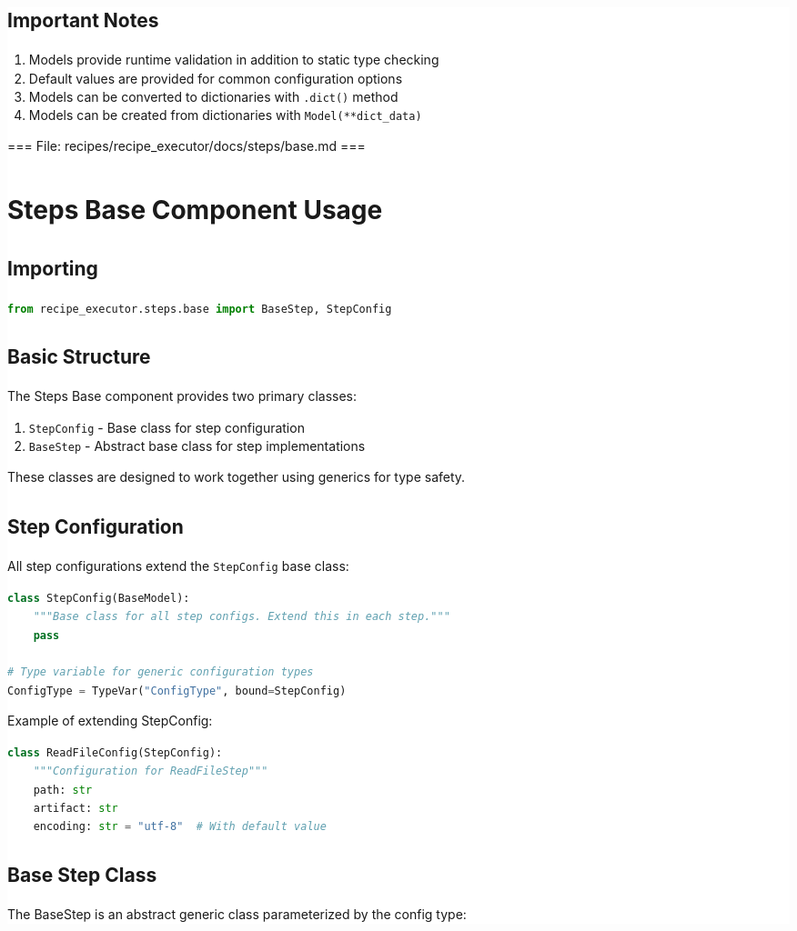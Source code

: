 ## Important Notes

1. Models provide runtime validation in addition to static type checking
2. Default values are provided for common configuration options
3. Models can be converted to dictionaries with `.dict()` method
4. Models can be created from dictionaries with `Model(**dict_data)`


=== File: recipes/recipe_executor/docs/steps/base.md ===
# Steps Base Component Usage

## Importing

```python
from recipe_executor.steps.base import BaseStep, StepConfig
```

## Basic Structure

The Steps Base component provides two primary classes:

1. `StepConfig` - Base class for step configuration
2. `BaseStep` - Abstract base class for step implementations

These classes are designed to work together using generics for type safety.

## Step Configuration

All step configurations extend the `StepConfig` base class:

```python
class StepConfig(BaseModel):
    """Base class for all step configs. Extend this in each step."""
    pass

# Type variable for generic configuration types
ConfigType = TypeVar("ConfigType", bound=StepConfig)
```

Example of extending StepConfig:

```python
class ReadFileConfig(StepConfig):
    """Configuration for ReadFileStep"""
    path: str
    artifact: str
    encoding: str = "utf-8"  # With default value
```

## Base Step Class

The BaseStep is an abstract generic class parameterized by the config type:
